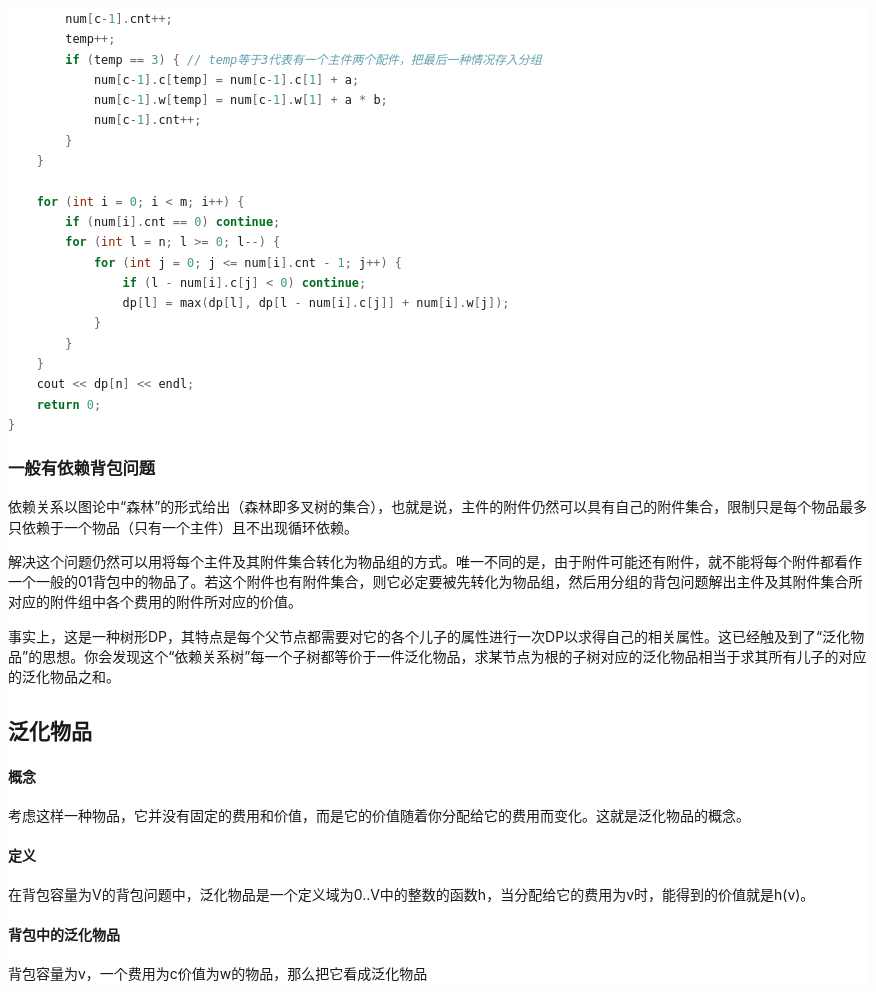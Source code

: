 ```c++
        num[c-1].cnt++;
        temp++;
        if (temp == 3) { // temp等于3代表有一个主件两个配件，把最后一种情况存入分组
            num[c-1].c[temp] = num[c-1].c[1] + a;
            num[c-1].w[temp] = num[c-1].w[1] + a * b;
            num[c-1].cnt++;
        }
    }
    
    for (int i = 0; i < m; i++) {
        if (num[i].cnt == 0) continue;
        for (int l = n; l >= 0; l--) {
            for (int j = 0; j <= num[i].cnt - 1; j++) {
                if (l - num[i].c[j] < 0) continue;
                dp[l] = max(dp[l], dp[l - num[i].c[j]] + num[i].w[j]);
            }
        }
    }
    cout << dp[n] << endl;
    return 0;
}
```





### 一般有依赖背包问题

依赖关系以图论中“森林”的形式给出（森林即多叉树的集合），也就是说，主件的附件仍然可以具有自己的附件集合，限制只是每个物品最多只依赖于一个物品（只有一个主件）且不出现循环依赖。

解决这个问题仍然可以用将每个主件及其附件集合转化为物品组的方式。唯一不同的是，由于附件可能还有附件，就不能将每个附件都看作一个一般的01背包中的物品了。若这个附件也有附件集合，则它必定要被先转化为物品组，然后用分组的背包问题解出主件及其附件集合所对应的附件组中各个费用的附件所对应的价值。

事实上，这是一种树形DP，其特点是每个父节点都需要对它的各个儿子的属性进行一次DP以求得自己的相关属性。这已经触及到了“泛化物品”的思想。你会发现这个“依赖关系树”每一个子树都等价于一件泛化物品，求某节点为根的子树对应的泛化物品相当于求其所有儿子的对应的泛化物品之和。





## 泛化物品

#### 概念

考虑这样一种物品，它并没有固定的费用和价值，而是它的价值随着你分配给它的费用而变化。这就是泛化物品的概念。



#### 定义

在背包容量为V的背包问题中，泛化物品是一个定义域为0..V中的整数的函数h，当分配给它的费用为v时，能得到的价值就是h(v)。



#### 背包中的泛化物品

背包容量为v，一个费用为c价值为w的物品，那么把它看成泛化物品

